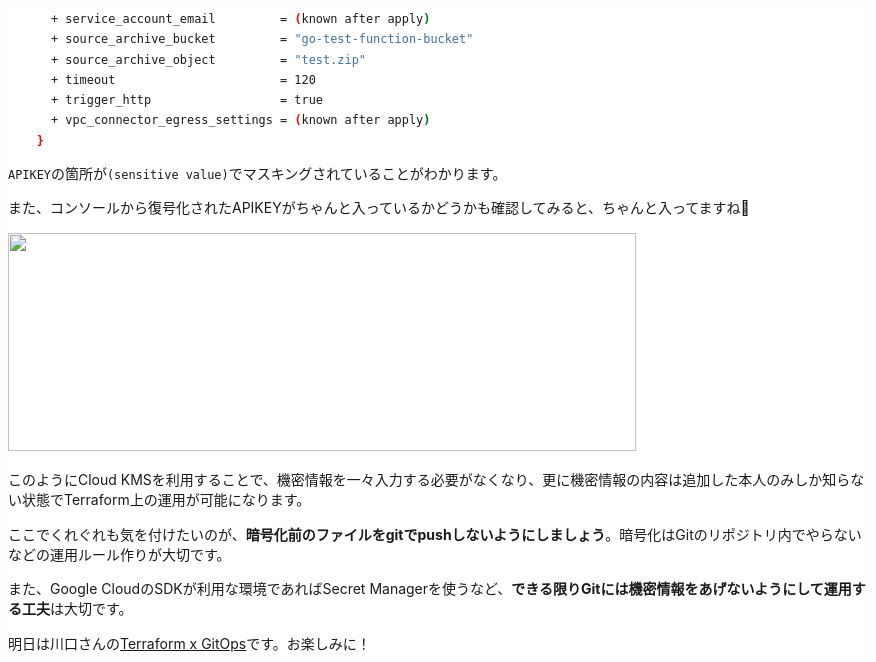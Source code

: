 ```sh terminal
      + service_account_email         = (known after apply)
      + source_archive_bucket         = "go-test-function-bucket"
      + source_archive_object         = "test.zip"
      + timeout                       = 120
      + trigger_http                  = true
      + vpc_connector_egress_settings = (known after apply)
    }
```

`APIKEY`の箇所が`(sensitive value)`でマスキングされていることがわかります。

また、コンソールから復号化されたAPIKEYがちゃんと入っているかどうかも確認してみると、ちゃんと入ってますね🎊

<img src="/images/20230331a/d02d879d-a94b-e788-ccc0-cffad344e32c.png" alt="" width="628" height="218" loading="lazy">

このようにCloud KMSを利用することで、機密情報を一々入力する必要がなくなり、更に機密情報の内容は追加した本人のみしか知らない状態でTerraform上の運用が可能になります。

ここでくれぐれも気を付けたいのが、**暗号化前のファイルをgitでpushしないようにしましょう**。暗号化はGitのリポジトリ内でやらないなどの運用ルール作りが大切です。

また、Google CloudのSDKが利用な環境であればSecret Managerを使うなど、**できる限りGitには機密情報をあげないようにして運用する工夫**は大切です。

明日は川口さんの[Terraform x GitOps](/articles/20230403a/)です。お楽しみに！
